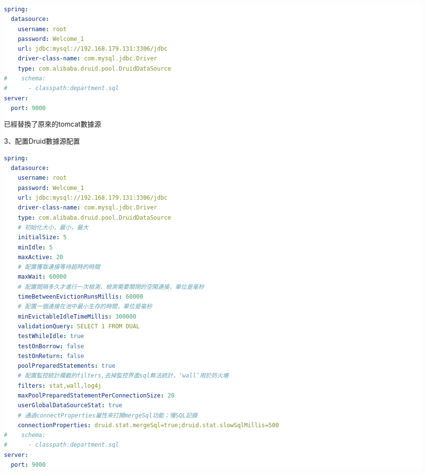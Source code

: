 ```yaml
spring:
  datasource:
    username: root
    password: Welcome_1
    url: jdbc:mysql://192.168.179.131:3306/jdbc
    driver-class-name: com.mysql.jdbc.Driver
    type: com.alibaba.druid.pool.DruidDataSource
#    schema:
#      - classpath:department.sql
server:
  port: 9000

```

已經替換了原來的tomcat數據源

3、配置Druid數據源配置

```yaml
spring:
  datasource:
    username: root
    password: Welcome_1
    url: jdbc:mysql://192.168.179.131:3306/jdbc
    driver-class-name: com.mysql.jdbc.Driver
    type: com.alibaba.druid.pool.DruidDataSource
	# 初始化大小，最小，最大  
    initialSize: 5
    minIdle: 5
    maxActive: 20
    # 配置獲取連接等待超時的時間  
    maxWait: 60000
    # 配置間隔多久才進行一次檢測，檢測需要關閉的空閑連接，單位是毫秒 
    timeBetweenEvictionRunsMillis: 60000
    # 配置一個連接在池中最小生存的時間，單位是毫秒 
    minEvictableIdleTimeMillis: 300000
    validationQuery: SELECT 1 FROM DUAL
    testWhileIdle: true
    testOnBorrow: false
    testOnReturn: false
    poolPreparedStatements: true
    # 配置監控統計攔截的filters,去掉監控界面sql無法統計，‘wall’用於防火墻
    filters: stat,wall,log4j
    maxPoolPreparedStatementPerConnectionSize: 20
    userGlobalDataSourceStat: true
    # 通過connectProperties屬性來打開mergeSql功能；慢SQL記錄  
    connectionProperties: druid.stat.mergeSql=true;druid.stat.slowSqlMillis=500
#    schema:
#      - classpath:department.sql
server:
  port: 9000
```
